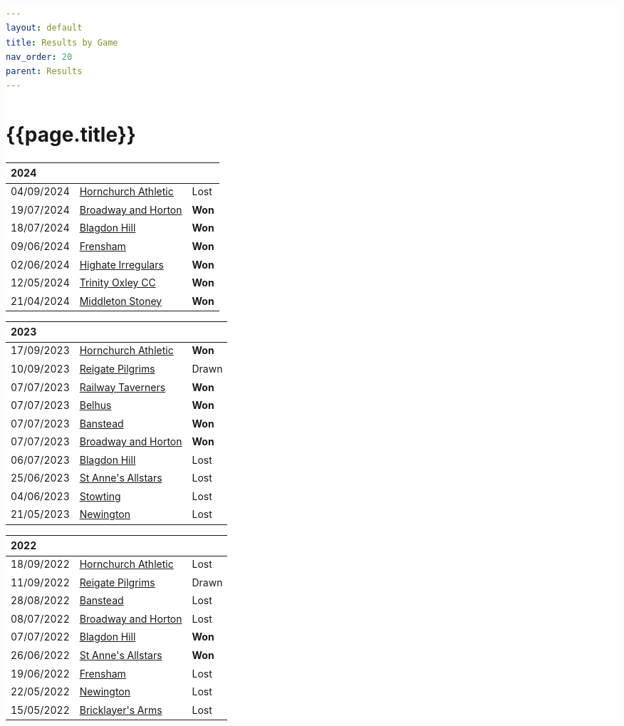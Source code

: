 ```yaml
---
layout: default
title: Results by Game
nav_order: 20
parent: Results
---
```


# {{page.title}}

| 2024 |  |  |
|:---|:---|:---|
| 04/09/2024 | [Hornchurch Athletic](../2024/hornchurch-athletic) | Lost |
| 19/07/2024 | [Broadway and Horton](../2024/broadway-and-horton) | **Won** |
| 18/07/2024 | [Blagdon Hill](../2024/blagdon-hill) | **Won** |
| 09/06/2024 | [Frensham](../2024/frensham) | **Won** |
| 02/06/2024 | [Highate Irregulars](../2024/highate-irregulars) | **Won** |
| 12/05/2024 | [Trinity Oxley CC](../2024/trinity-oxley-cc) | **Won** |
| 21/04/2024 | [Middleton Stoney](../2024/middleton-stoney) | **Won** |

| 2023 |  |  |
|:---|:---|:---|
| 17/09/2023 | [Hornchurch Athletic](../2023/hornchuch-athletic) | **Won** |
| 10/09/2023 | [Reigate Pilgrims](../2023/reigate-pilgrims) | Drawn |
| 07/07/2023 | [Railway Taverners](../2023/railway-taverners) | **Won** |
| 07/07/2023 | [Belhus](../2023/belhus) | **Won** |
| 07/07/2023 | [Banstead](../2023/banstead) | **Won** |
| 07/07/2023 | [Broadway and Horton](../2023/broadway-and-horton) | **Won** |
| 06/07/2023 | [Blagdon Hill](../2023/blagdon-hill) | Lost |
| 25/06/2023 | [St Anne's Allstars](../2023/st-annes-allstars) | Lost |
| 04/06/2023 | [Stowting](../2023/stowting) | Lost |
| 21/05/2023 | [Newington](../2023/newington) | Lost |

| 2022 |  |  |
|:---|:---|:---|
| 18/09/2022 | [Hornchurch Athletic](../2022/hornchuch-athletic) | Lost |
| 11/09/2022 | [Reigate Pilgrims](../2022/reigate-pilgrims) | Drawn |
| 28/08/2022 | [Banstead](../2022/banstead) | Lost |
| 08/07/2022 | [Broadway and Horton](../2022/broadway-and-horton) | Lost |
| 07/07/2022 | [Blagdon Hill](../2022/blagdon-hill) | **Won** |
| 26/06/2022 | [St Anne's Allstars](../2022/st-annes-allstars) | **Won** |
| 19/06/2022 | [Frensham](../2022/frensham) | Lost |
| 22/05/2022 | [Newington](../2022/newington) | Lost |
| 15/05/2022 | [Bricklayer's Arms](../2022/bricklayers-arms) | Lost |